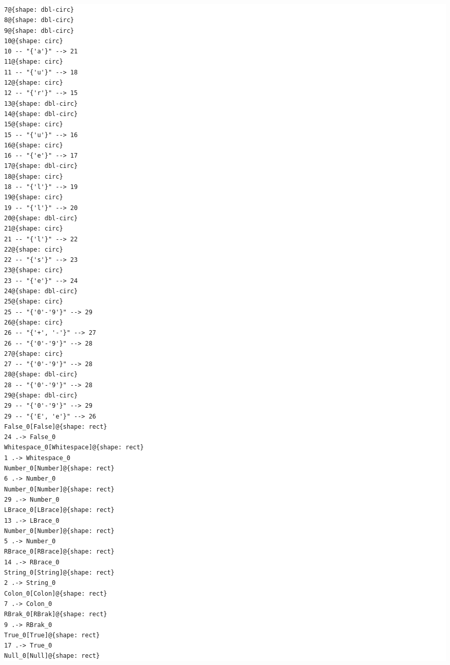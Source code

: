 ```mermaid
7@{shape: dbl-circ}
8@{shape: dbl-circ}
9@{shape: dbl-circ}
10@{shape: circ}
10 -- "{'a'}" --> 21
11@{shape: circ}
11 -- "{'u'}" --> 18
12@{shape: circ}
12 -- "{'r'}" --> 15
13@{shape: dbl-circ}
14@{shape: dbl-circ}
15@{shape: circ}
15 -- "{'u'}" --> 16
16@{shape: circ}
16 -- "{'e'}" --> 17
17@{shape: dbl-circ}
18@{shape: circ}
18 -- "{'l'}" --> 19
19@{shape: circ}
19 -- "{'l'}" --> 20
20@{shape: dbl-circ}
21@{shape: circ}
21 -- "{'l'}" --> 22
22@{shape: circ}
22 -- "{'s'}" --> 23
23@{shape: circ}
23 -- "{'e'}" --> 24
24@{shape: dbl-circ}
25@{shape: circ}
25 -- "{'0'-'9'}" --> 29
26@{shape: circ}
26 -- "{'+', '-'}" --> 27
26 -- "{'0'-'9'}" --> 28
27@{shape: circ}
27 -- "{'0'-'9'}" --> 28
28@{shape: dbl-circ}
28 -- "{'0'-'9'}" --> 28
29@{shape: dbl-circ}
29 -- "{'0'-'9'}" --> 29
29 -- "{'E', 'e'}" --> 26
False_0[False]@{shape: rect}
24 .-> False_0
Whitespace_0[Whitespace]@{shape: rect}
1 .-> Whitespace_0
Number_0[Number]@{shape: rect}
6 .-> Number_0
Number_0[Number]@{shape: rect}
29 .-> Number_0
LBrace_0[LBrace]@{shape: rect}
13 .-> LBrace_0
Number_0[Number]@{shape: rect}
5 .-> Number_0
RBrace_0[RBrace]@{shape: rect}
14 .-> RBrace_0
String_0[String]@{shape: rect}
2 .-> String_0
Colon_0[Colon]@{shape: rect}
7 .-> Colon_0
RBrak_0[RBrak]@{shape: rect}
9 .-> RBrak_0
True_0[True]@{shape: rect}
17 .-> True_0
Null_0[Null]@{shape: rect}
```